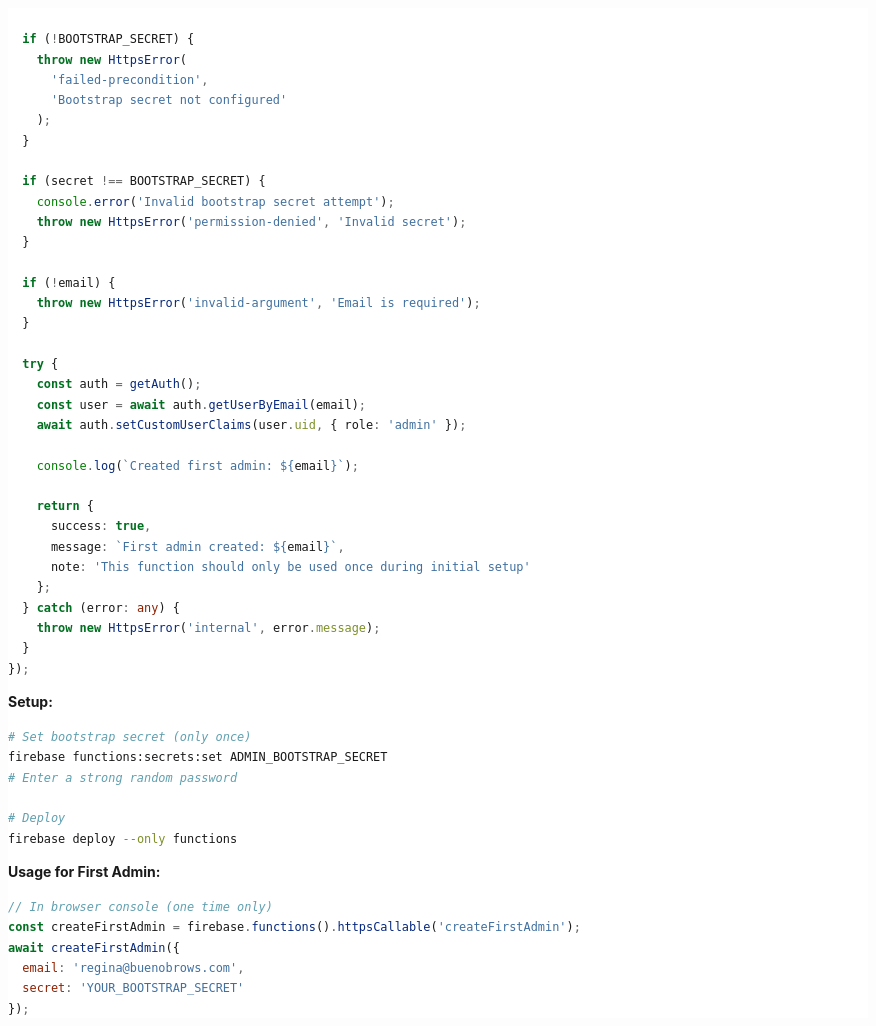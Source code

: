 ```typescript
  
  if (!BOOTSTRAP_SECRET) {
    throw new HttpsError(
      'failed-precondition',
      'Bootstrap secret not configured'
    );
  }
  
  if (secret !== BOOTSTRAP_SECRET) {
    console.error('Invalid bootstrap secret attempt');
    throw new HttpsError('permission-denied', 'Invalid secret');
  }
  
  if (!email) {
    throw new HttpsError('invalid-argument', 'Email is required');
  }
  
  try {
    const auth = getAuth();
    const user = await auth.getUserByEmail(email);
    await auth.setCustomUserClaims(user.uid, { role: 'admin' });
    
    console.log(`Created first admin: ${email}`);
    
    return {
      success: true,
      message: `First admin created: ${email}`,
      note: 'This function should only be used once during initial setup'
    };
  } catch (error: any) {
    throw new HttpsError('internal', error.message);
  }
});
```

**Setup:**
```bash
# Set bootstrap secret (only once)
firebase functions:secrets:set ADMIN_BOOTSTRAP_SECRET
# Enter a strong random password

# Deploy
firebase deploy --only functions
```

**Usage for First Admin:**
```javascript
// In browser console (one time only)
const createFirstAdmin = firebase.functions().httpsCallable('createFirstAdmin');
await createFirstAdmin({
  email: 'regina@buenobrows.com',
  secret: 'YOUR_BOOTSTRAP_SECRET'
});
```
